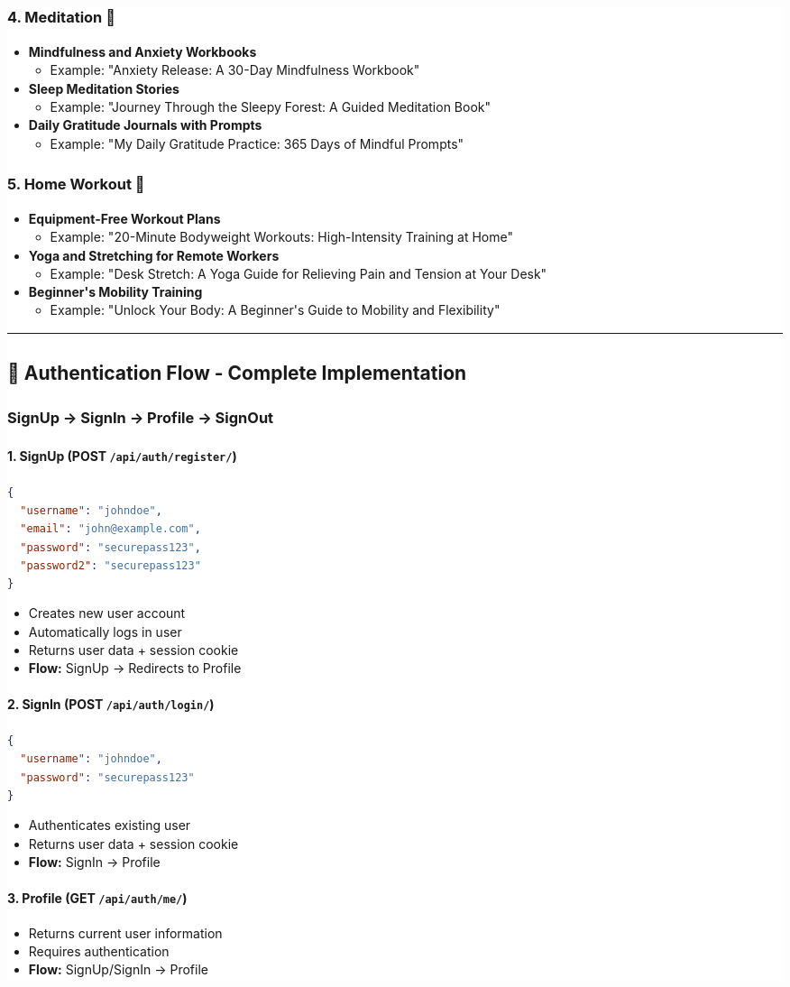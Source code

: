 ### 4. Meditation 🧘
- **Mindfulness and Anxiety Workbooks**
  - Example: "Anxiety Release: A 30-Day Mindfulness Workbook"
- **Sleep Meditation Stories**
  - Example: "Journey Through the Sleepy Forest: A Guided Meditation Book"
- **Daily Gratitude Journals with Prompts**
  - Example: "My Daily Gratitude Practice: 365 Days of Mindful Prompts"

### 5. Home Workout 💪
- **Equipment-Free Workout Plans**
  - Example: "20-Minute Bodyweight Workouts: High-Intensity Training at Home"
- **Yoga and Stretching for Remote Workers**
  - Example: "Desk Stretch: A Yoga Guide for Relieving Pain and Tension at Your Desk"
- **Beginner's Mobility Training**
  - Example: "Unlock Your Body: A Beginner's Guide to Mobility and Flexibility"

---

## 🔐 Authentication Flow - Complete Implementation

### SignUp → SignIn → Profile → SignOut

#### 1. **SignUp** (POST `/api/auth/register/`)
```json
{
  "username": "johndoe",
  "email": "john@example.com",
  "password": "securepass123",
  "password2": "securepass123"
}
```
- Creates new user account
- Automatically logs in user
- Returns user data + session cookie
- **Flow:** SignUp → Redirects to Profile

#### 2. **SignIn** (POST `/api/auth/login/`)
```json
{
  "username": "johndoe",
  "password": "securepass123"
}
```
- Authenticates existing user
- Returns user data + session cookie
- **Flow:** SignIn → Profile

#### 3. **Profile** (GET `/api/auth/me/`)
- Returns current user information
- Requires authentication
- **Flow:** SignUp/SignIn → Profile
